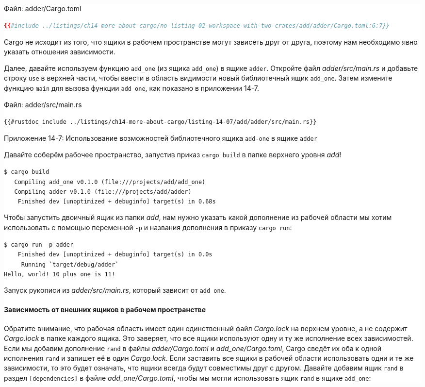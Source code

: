 <span class="filename">Файл: adder/Cargo.toml</span>

```toml
{{#include ../listings/ch14-more-about-cargo/no-listing-02-workspace-with-two-crates/add/adder/Cargo.toml:6:7}}
```

Cargo не исходит из того, что ящики в рабочем пространстве могут зависеть друг от друга, поэтому нам необходимо явно указать отношения зависимости.

Далее, давайте используем функцию `add_one` (из ящика `add_one`) в ящике `adder`. Откройте файл *adder/src/main.rs* и добавьте строку `use` в верхней части, чтобы ввести в область видимости новый библиотечный ящик `add_one`. Затем измените функцию `main` для вызова функции `add_one`, как показано в приложении 14-7.

<span class="filename">Файл: adder/src/main.rs</span>

```rust,ignore
{{#rustdoc_include ../listings/ch14-more-about-cargo/listing-14-07/add/adder/src/main.rs}}
```

<span class="caption">Приложение 14-7: Использование возможностей библиотечного ящика <code>add-one</code> в ящике <code>adder</code></span>

Давайте соберём  рабочее пространство, запустив приказ `cargo build` в папке верхнего уровня *add*!



```console
$ cargo build
   Compiling add_one v0.1.0 (file:///projects/add/add_one)
   Compiling adder v0.1.0 (file:///projects/add/adder)
    Finished dev [unoptimized + debuginfo] target(s) in 0.68s
```

Чтобы запустить двоичный ящик из папки *add*, нам нужно указать какой дополнение из рабочей области мы хотим использовать с помощью переменной `-p` и названия дополнения в приказу `cargo run`:



```console
$ cargo run -p adder
    Finished dev [unoptimized + debuginfo] target(s) in 0.0s
     Running `target/debug/adder`
Hello, world! 10 plus one is 11!
```

Запуск рукописи из *adder/src/main.rs*, который зависит от `add_one`.

#### Зависимость от внешних ящиков в рабочем пространстве

Обратите внимание, что рабочая область имеет один единственный файл *Cargo.lock* на верхнем уровне, а не содержит *Cargo.lock* в папке каждого ящика. Это заверяет, что все ящики используют одну и ту же исполнение всех зависимостей. Если мы добавим дополнение `rand` в файлы *adder/Cargo.toml* и *add_one/Cargo.toml*, Cargo сведёт их оба к одной исполнения `rand` и запишет её в один *Cargo.lock*. Если заставить все ящики в рабочей области использовать одни и те же зависимости, то это будет означать, что ящики всегда будут совместимы друг с другом. Давайте добавим ящик `rand` в раздел `[dependencies]` в файле *add_one/Cargo.toml*, чтобы мы могли использовать ящик `rand` в ящике `add_one`:


